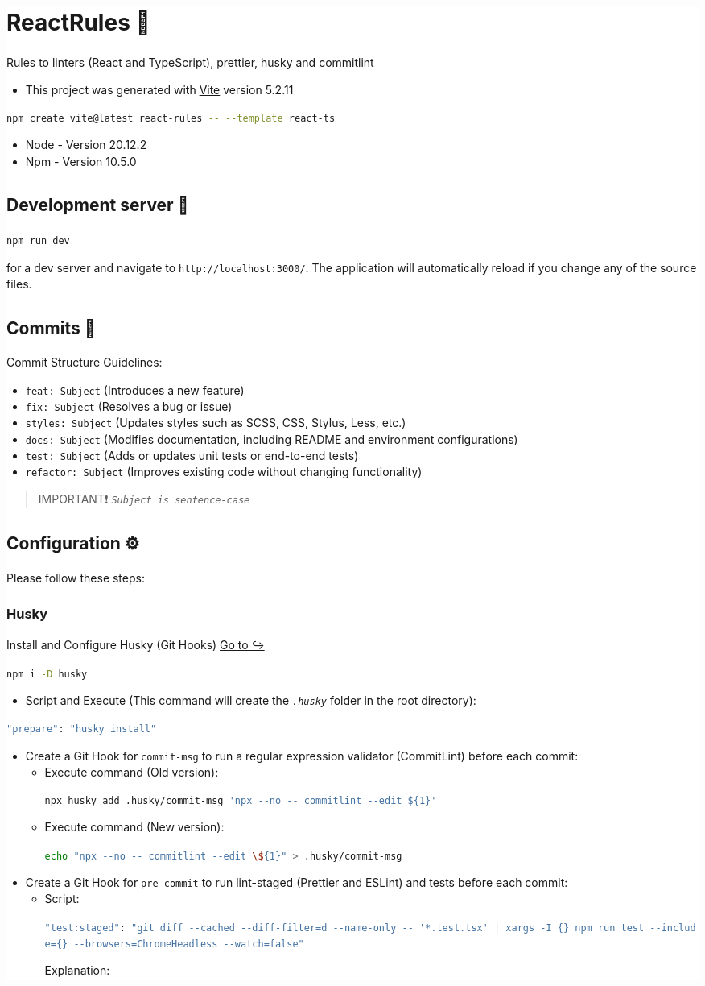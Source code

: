 # ReactRules 📁

Rules to linters (React and TypeScript), prettier, husky and commitlint

- This project was generated with [Vite](https://vitejs.dev/guide/) version 5.2.11
```bash
npm create vite@latest react-rules -- --template react-ts
```
- Node - Version 20.12.2
- Npm - Version 10.5.0

## Development server 🚀

```bash
npm run dev
```
for a dev server and navigate to `http://localhost:3000/`. The application will automatically reload if you change any of the source files.

## Commits 📝

Commit Structure Guidelines:

- `feat: Subject` (Introduces a new feature)
- `fix: Subject` (Resolves a bug or issue)
- `styles: Subject` (Updates styles such as SCSS, CSS, Stylus, Less, etc.)
- `docs: Subject` (Modifies documentation, including README and environment configurations)
- `test: Subject` (Adds or updates unit tests or end-to-end tests)
- `refactor: Subject` (Improves existing code without changing functionality)

> IMPORTANT❗️ _`Subject is sentence-case`_

## Configuration ⚙️
Please follow these steps:

### Husky

Install and Configure Husky (Git Hooks)
[Go to ↪](https://typicode.github.io/husky/get-started.html)

```bash
npm i -D husky
```
- Script and Execute (This command will create the _`.husky`_ folder in the root directory):
```bash
"prepare": "husky install"
```
- Create a Git Hook for `commit-msg` to run a regular expression validator (CommitLint) before each commit:
  - Execute command (Old version):
    ```bash
    npx husky add .husky/commit-msg 'npx --no -- commitlint --edit ${1}'
    ```
  - Execute command (New version):
    ```bash
    echo "npx --no -- commitlint --edit \${1}" > .husky/commit-msg
    ```
- Create a Git Hook for `pre-commit` to run lint-staged (Prettier and ESLint) and tests before each commit:
  - Script:
    ```bash
    "test:staged": "git diff --cached --diff-filter=d --name-only -- '*.test.tsx' | xargs -I {} npm run test --include={} --browsers=ChromeHeadless --watch=false"
    ```
    Explanation: